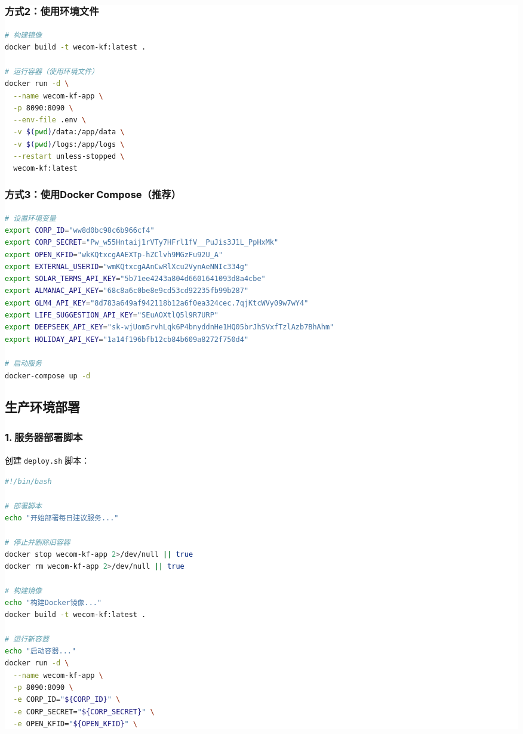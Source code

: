 ### 方式2：使用环境文件

```bash
# 构建镜像
docker build -t wecom-kf:latest .

# 运行容器（使用环境文件）
docker run -d \
  --name wecom-kf-app \
  -p 8090:8090 \
  --env-file .env \
  -v $(pwd)/data:/app/data \
  -v $(pwd)/logs:/app/logs \
  --restart unless-stopped \
  wecom-kf:latest
```

### 方式3：使用Docker Compose（推荐）

```bash
# 设置环境变量
export CORP_ID="ww8d0bc98c6b966cf4"
export CORP_SECRET="Pw_w55Hntaij1rVTy7HFrl1fV__PuJis3J1L_PpHxMk"
export OPEN_KFID="wkKQtxcgAAEXTp-hZClvh9MGzFu92U_A"
export EXTERNAL_USERID="wmKQtxcgAAnCwRlXcu2VynAeNNIc334g"
export SOLAR_TERMS_API_KEY="5b71ee4243a804d6601641093d8a4cbe"
export ALMANAC_API_KEY="68c8a6c0be8e9cd53cd92235fb99b287"
export GLM4_API_KEY="8d783a649af942118b12a6f0ea324cec.7qjKtcWVy09w7wY4"
export LIFE_SUGGESTION_API_KEY="SEuAOXtlQ5l9R7URP"
export DEEPSEEK_API_KEY="sk-wjUom5rvhLqk6P4bnyddnHe1HQ05brJhSVxfTzlAzb7BhAhm"
export HOLIDAY_API_KEY="1a14f196bfb12cb84b609a8272f750d4"

# 启动服务
docker-compose up -d
```

## 生产环境部署

### 1. 服务器部署脚本

创建 `deploy.sh` 脚本：

```bash
#!/bin/bash

# 部署脚本
echo "开始部署每日建议服务..."

# 停止并删除旧容器
docker stop wecom-kf-app 2>/dev/null || true
docker rm wecom-kf-app 2>/dev/null || true

# 构建镜像
echo "构建Docker镜像..."
docker build -t wecom-kf:latest .

# 运行新容器
echo "启动容器..."
docker run -d \
  --name wecom-kf-app \
  -p 8090:8090 \
  -e CORP_ID="${CORP_ID}" \
  -e CORP_SECRET="${CORP_SECRET}" \
  -e OPEN_KFID="${OPEN_KFID}" \
```